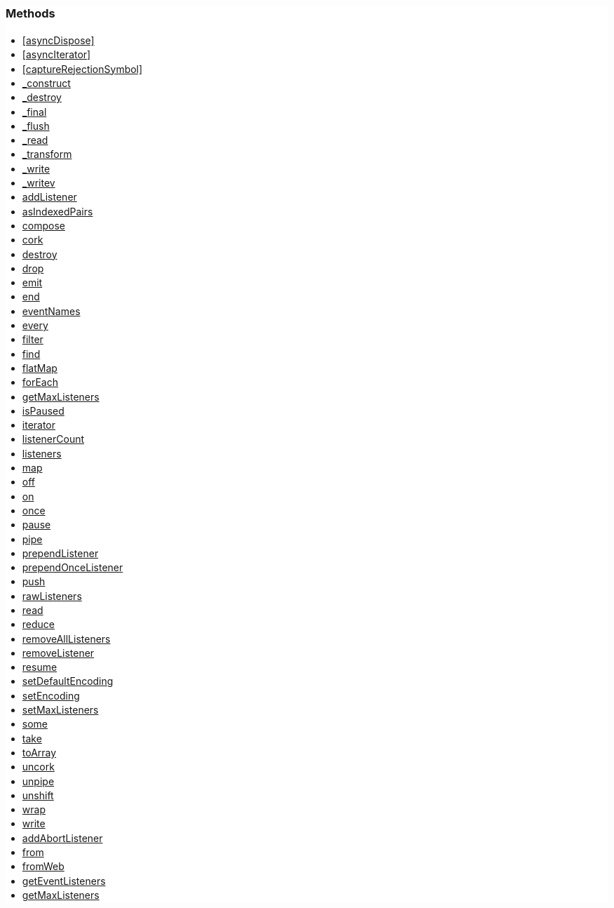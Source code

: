 ### Methods

- [[asyncDispose]](internal_.internal.Transform.md#[asyncdispose])
- [[asyncIterator]](internal_.internal.Transform.md#[asynciterator])
- [[captureRejectionSymbol]](internal_.internal.Transform.md#[capturerejectionsymbol])
- [\_construct](internal_.internal.Transform.md#_construct)
- [\_destroy](internal_.internal.Transform.md#_destroy)
- [\_final](internal_.internal.Transform.md#_final)
- [\_flush](internal_.internal.Transform.md#_flush)
- [\_read](internal_.internal.Transform.md#_read)
- [\_transform](internal_.internal.Transform.md#_transform)
- [\_write](internal_.internal.Transform.md#_write)
- [\_writev](internal_.internal.Transform.md#_writev)
- [addListener](internal_.internal.Transform.md#addlistener)
- [asIndexedPairs](internal_.internal.Transform.md#asindexedpairs)
- [compose](internal_.internal.Transform.md#compose)
- [cork](internal_.internal.Transform.md#cork)
- [destroy](internal_.internal.Transform.md#destroy)
- [drop](internal_.internal.Transform.md#drop)
- [emit](internal_.internal.Transform.md#emit)
- [end](internal_.internal.Transform.md#end)
- [eventNames](internal_.internal.Transform.md#eventnames)
- [every](internal_.internal.Transform.md#every)
- [filter](internal_.internal.Transform.md#filter)
- [find](internal_.internal.Transform.md#find)
- [flatMap](internal_.internal.Transform.md#flatmap)
- [forEach](internal_.internal.Transform.md#foreach)
- [getMaxListeners](internal_.internal.Transform.md#getmaxlisteners)
- [isPaused](internal_.internal.Transform.md#ispaused)
- [iterator](internal_.internal.Transform.md#iterator)
- [listenerCount](internal_.internal.Transform.md#listenercount)
- [listeners](internal_.internal.Transform.md#listeners)
- [map](internal_.internal.Transform.md#map)
- [off](internal_.internal.Transform.md#off)
- [on](internal_.internal.Transform.md#on)
- [once](internal_.internal.Transform.md#once)
- [pause](internal_.internal.Transform.md#pause)
- [pipe](internal_.internal.Transform.md#pipe)
- [prependListener](internal_.internal.Transform.md#prependlistener)
- [prependOnceListener](internal_.internal.Transform.md#prependoncelistener)
- [push](internal_.internal.Transform.md#push)
- [rawListeners](internal_.internal.Transform.md#rawlisteners)
- [read](internal_.internal.Transform.md#read)
- [reduce](internal_.internal.Transform.md#reduce)
- [removeAllListeners](internal_.internal.Transform.md#removealllisteners)
- [removeListener](internal_.internal.Transform.md#removelistener)
- [resume](internal_.internal.Transform.md#resume)
- [setDefaultEncoding](internal_.internal.Transform.md#setdefaultencoding)
- [setEncoding](internal_.internal.Transform.md#setencoding)
- [setMaxListeners](internal_.internal.Transform.md#setmaxlisteners)
- [some](internal_.internal.Transform.md#some)
- [take](internal_.internal.Transform.md#take)
- [toArray](internal_.internal.Transform.md#toarray)
- [uncork](internal_.internal.Transform.md#uncork)
- [unpipe](internal_.internal.Transform.md#unpipe)
- [unshift](internal_.internal.Transform.md#unshift)
- [wrap](internal_.internal.Transform.md#wrap)
- [write](internal_.internal.Transform.md#write)
- [addAbortListener](internal_.internal.Transform.md#addabortlistener)
- [from](internal_.internal.Transform.md#from)
- [fromWeb](internal_.internal.Transform.md#fromweb)
- [getEventListeners](internal_.internal.Transform.md#geteventlisteners)
- [getMaxListeners](internal_.internal.Transform.md#getmaxlisteners-1)